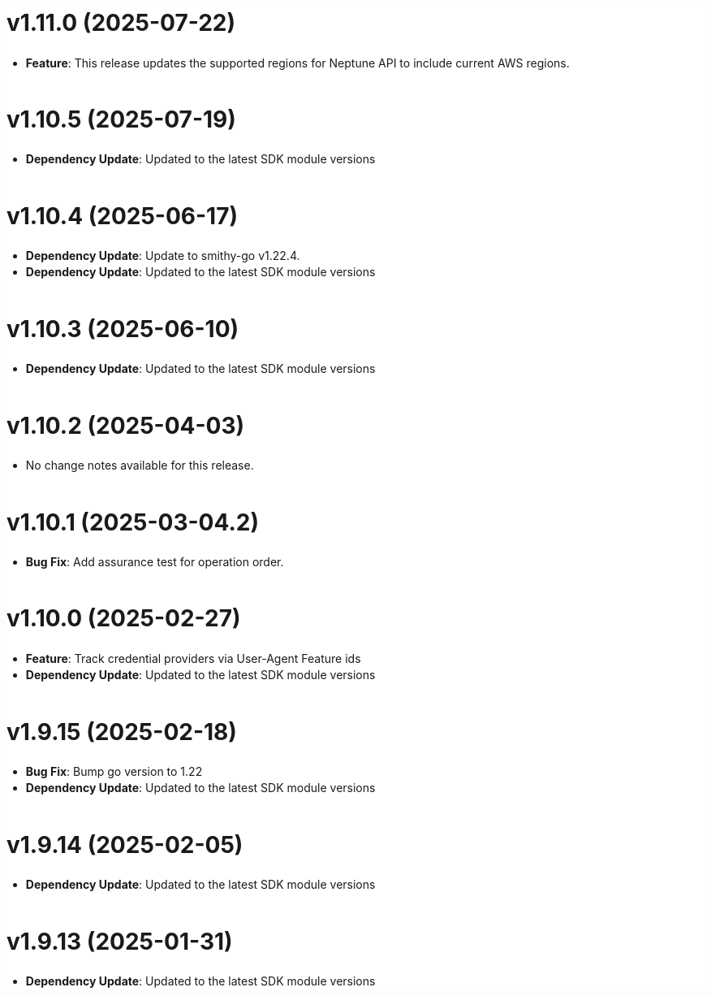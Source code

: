 # v1.11.0 (2025-07-22)

* **Feature**: This release updates the supported regions for Neptune API to include current AWS regions.

# v1.10.5 (2025-07-19)

* **Dependency Update**: Updated to the latest SDK module versions

# v1.10.4 (2025-06-17)

* **Dependency Update**: Update to smithy-go v1.22.4.
* **Dependency Update**: Updated to the latest SDK module versions

# v1.10.3 (2025-06-10)

* **Dependency Update**: Updated to the latest SDK module versions

# v1.10.2 (2025-04-03)

* No change notes available for this release.

# v1.10.1 (2025-03-04.2)

* **Bug Fix**: Add assurance test for operation order.

# v1.10.0 (2025-02-27)

* **Feature**: Track credential providers via User-Agent Feature ids
* **Dependency Update**: Updated to the latest SDK module versions

# v1.9.15 (2025-02-18)

* **Bug Fix**: Bump go version to 1.22
* **Dependency Update**: Updated to the latest SDK module versions

# v1.9.14 (2025-02-05)

* **Dependency Update**: Updated to the latest SDK module versions

# v1.9.13 (2025-01-31)

* **Dependency Update**: Updated to the latest SDK module versions
